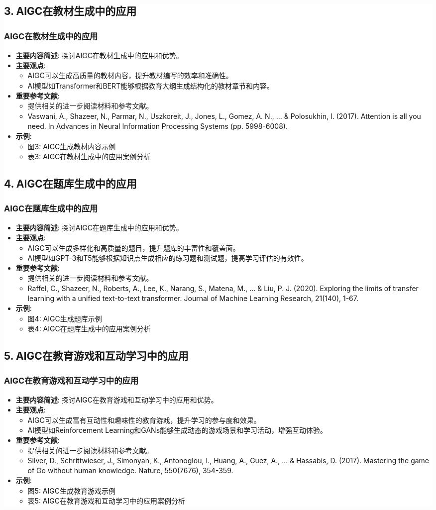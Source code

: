 ## 3. AIGC在教材生成中的应用

### AIGC在教材生成中的应用

- **主要内容简述**: 探讨AIGC在教材生成中的应用和优势。
- **主要观点**:
  - AIGC可以生成高质量的教材内容，提升教材编写的效率和准确性。
  - AI模型如Transformer和BERT能够根据教育大纲生成结构化的教材章节和内容。
- **重要参考文献**:
  - 提供相关的进一步阅读材料和参考文献。
  - Vaswani, A., Shazeer, N., Parmar, N., Uszkoreit, J., Jones, L., Gomez, A. N., ... & Polosukhin, I. (2017). Attention is all you need. In Advances in Neural Information Processing Systems (pp. 5998-6008).
- **示例**:
  - 图3: AIGC生成教材内容示例
  - 表3: AIGC在教材生成中的应用案例分析

## 4. AIGC在题库生成中的应用

### AIGC在题库生成中的应用

- **主要内容简述**: 探讨AIGC在题库生成中的应用和优势。
- **主要观点**:
  - AIGC可以生成多样化和高质量的题目，提升题库的丰富性和覆盖面。
  - AI模型如GPT-3和T5能够根据知识点生成相应的练习题和测试题，提高学习评估的有效性。
- **重要参考文献**:
  - 提供相关的进一步阅读材料和参考文献。
  - Raffel, C., Shazeer, N., Roberts, A., Lee, K., Narang, S., Matena, M., ... & Liu, P. J. (2020). Exploring the limits of transfer learning with a unified text-to-text transformer. Journal of Machine Learning Research, 21(140), 1-67.
- **示例**:
  - 图4: AIGC生成题库示例
  - 表4: AIGC在题库生成中的应用案例分析

## 5. AIGC在教育游戏和互动学习中的应用

### AIGC在教育游戏和互动学习中的应用

- **主要内容简述**: 探讨AIGC在教育游戏和互动学习中的应用和优势。
- **主要观点**:
  - AIGC可以生成富有互动性和趣味性的教育游戏，提升学习的参与度和效果。
  - AI模型如Reinforcement Learning和GANs能够生成动态的游戏场景和学习活动，增强互动体验。
- **重要参考文献**:
  - 提供相关的进一步阅读材料和参考文献。
  - Silver, D., Schrittwieser, J., Simonyan, K., Antonoglou, I., Huang, A., Guez, A., ... & Hassabis, D. (2017). Mastering the game of Go without human knowledge. Nature, 550(7676), 354-359.
- **示例**:
  - 图5: AIGC生成教育游戏示例
  - 表5: AIGC在教育游戏和互动学习中的应用案例分析
